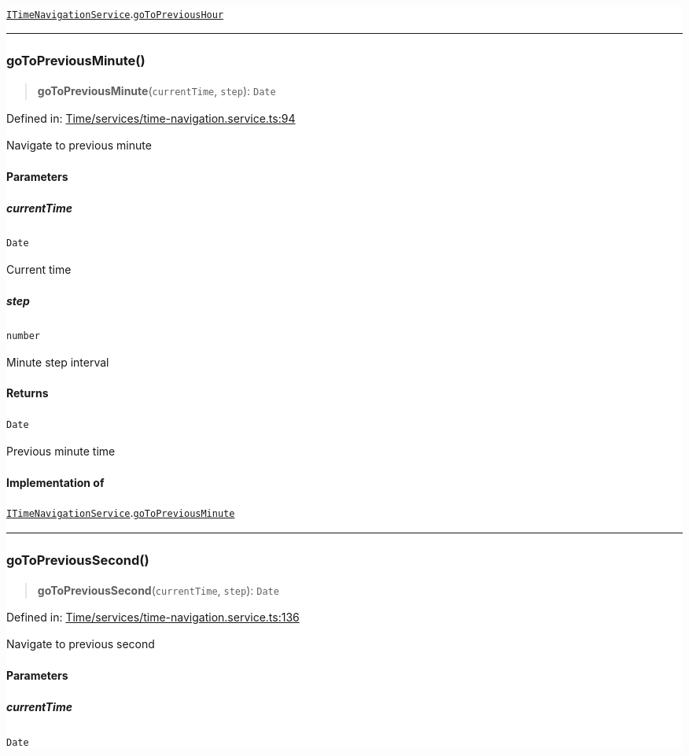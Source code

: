 [`ITimeNavigationService`](../interfaces/ITimeNavigationService.md).[`goToPreviousHour`](../interfaces/ITimeNavigationService.md#gotoprevioushour)

***

### goToPreviousMinute()

> **goToPreviousMinute**(`currentTime`, `step`): `Date`

Defined in: [Time/services/time-navigation.service.ts:94](https://github.com/jmkcoder/uplink-protocol-calendar/blob/c7c94af75a3a7e438811c9ee3008f982792d2fb8/src/Time/services/time-navigation.service.ts#L94)

Navigate to previous minute

#### Parameters

##### currentTime

`Date`

Current time

##### step

`number`

Minute step interval

#### Returns

`Date`

Previous minute time

#### Implementation of

[`ITimeNavigationService`](../interfaces/ITimeNavigationService.md).[`goToPreviousMinute`](../interfaces/ITimeNavigationService.md#gotopreviousminute)

***

### goToPreviousSecond()

> **goToPreviousSecond**(`currentTime`, `step`): `Date`

Defined in: [Time/services/time-navigation.service.ts:136](https://github.com/jmkcoder/uplink-protocol-calendar/blob/c7c94af75a3a7e438811c9ee3008f982792d2fb8/src/Time/services/time-navigation.service.ts#L136)

Navigate to previous second

#### Parameters

##### currentTime

`Date`
